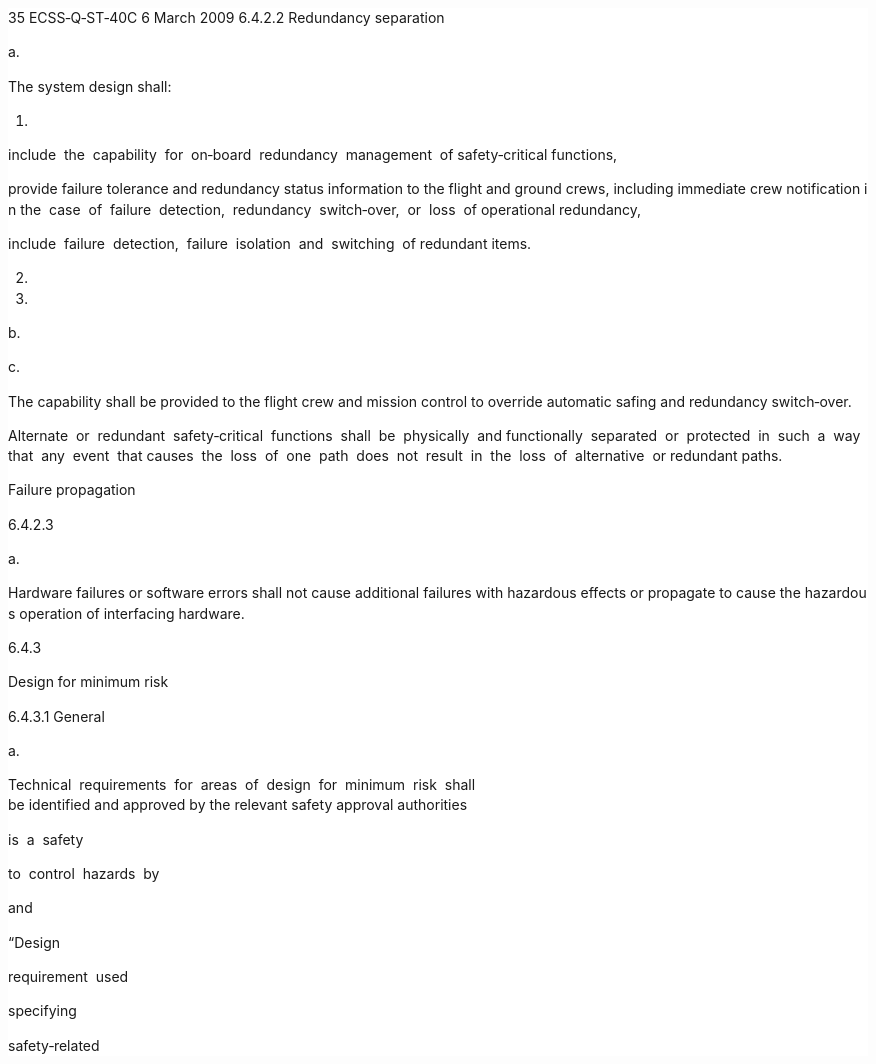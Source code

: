 35 ECSS‐Q‐ST‐40C 6 March 2009 6.4.2.2  Redundancy separation

a.

The system design shall: 

1.

include  the  capability  for  on‐board  redundancy  management  of safety‐critical functions,  

provide failure tolerance and redundancy status information to the flight and ground crews, including immediate crew notification in the  case  of  failure  detection,  redundancy  switch‐over,  or  loss  of operational redundancy, 

include  failure  detection,  failure  isolation  and  switching  of redundant items. 

2.

3.

b.

c.

The capability shall be provided to the flight crew and mission control to override automatic safing and redundancy switch‐over. 

Alternate  or  redundant  safety‐critical  functions  shall  be  physically  and functionally  separated  or  protected  in  such  a  way  that  any  event  that causes  the  loss  of  one  path  does  not  result  in  the  loss  of  alternative  or redundant paths. 

Failure propagation

6.4.2.3

a.

Hardware failures or software errors shall not cause additional failures with hazardous effects or propagate to cause the hazardous operation of interfacing hardware. 

6.4.3

Design for minimum risk

6.4.3.1  General

a.

Technical  requirements  for  areas  of  design  for  minimum  risk  shall  be identified and approved by the relevant safety approval authorities 

is  a  safety 

to  control  hazards  by 

and 

“Design 

requirement  used 

specifying 

safety‐related 
